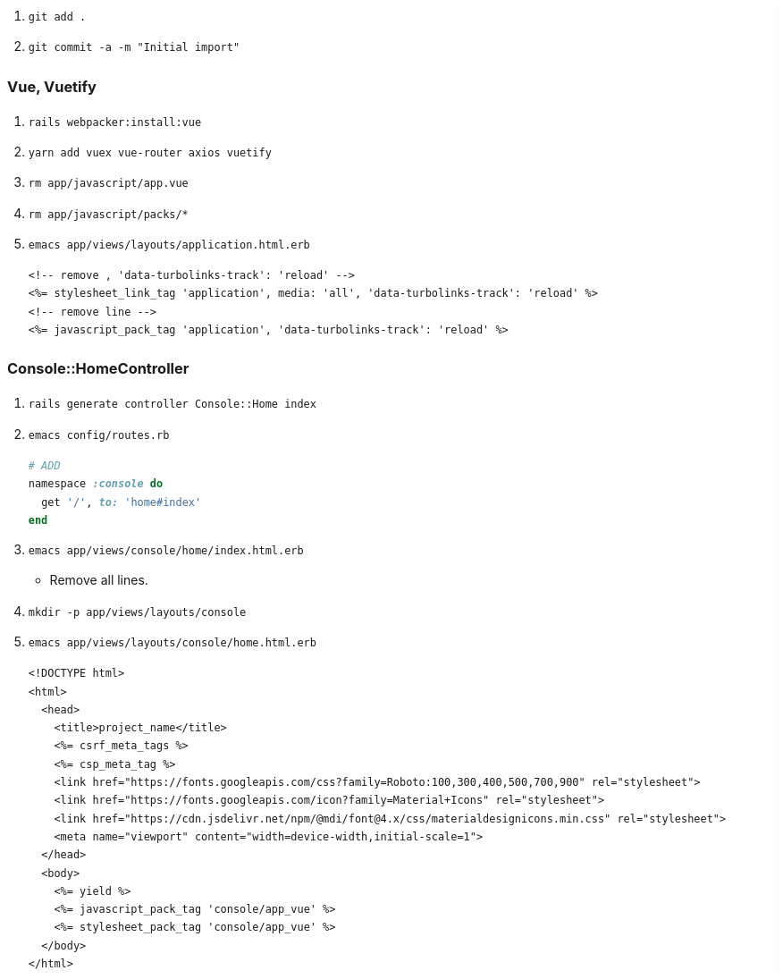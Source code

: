 1. `git add .`

1. `git commit -a -m "Initial import"`


### Vue, Vuetify

1. `rails webpacker:install:vue`

1. `yarn add vuex vue-router axios vuetify`

1. `rm app/javascript/app.vue`

1. `rm app/javascript/packs/*`

1. `emacs app/views/layouts/application.html.erb`
    ```erb
    <!-- remove , 'data-turbolinks-track': 'reload' -->
    <%= stylesheet_link_tag 'application', media: 'all', 'data-turbolinks-track': 'reload' %>
    <!-- remove line -->
    <%= javascript_pack_tag 'application', 'data-turbolinks-track': 'reload' %>
    ````

### Console::HomeController

1. `rails generate controller Console::Home index`

1. `emacs config/routes.rb`
    ```ruby
    # ADD
    namespace :console do
      get '/', to: 'home#index'
    end
    ```
    
1. `emacs app/views/console/home/index.html.erb`

   - Remove all lines.

1. `mkdir -p app/views/layouts/console`

1. `emacs app/views/layouts/console/home.html.erb`
    ```erb
    <!DOCTYPE html>
    <html>
      <head>
        <title>project_name</title>
        <%= csrf_meta_tags %>
        <%= csp_meta_tag %>
        <link href="https://fonts.googleapis.com/css?family=Roboto:100,300,400,500,700,900" rel="stylesheet">
        <link href="https://fonts.googleapis.com/icon?family=Material+Icons" rel="stylesheet">
        <link href="https://cdn.jsdelivr.net/npm/@mdi/font@4.x/css/materialdesignicons.min.css" rel="stylesheet">
        <meta name="viewport" content="width=device-width,initial-scale=1">
      </head>
      <body>
        <%= yield %>
        <%= javascript_pack_tag 'console/app_vue' %>
        <%= stylesheet_pack_tag 'console/app_vue' %>
      </body>
    </html>
    ```
